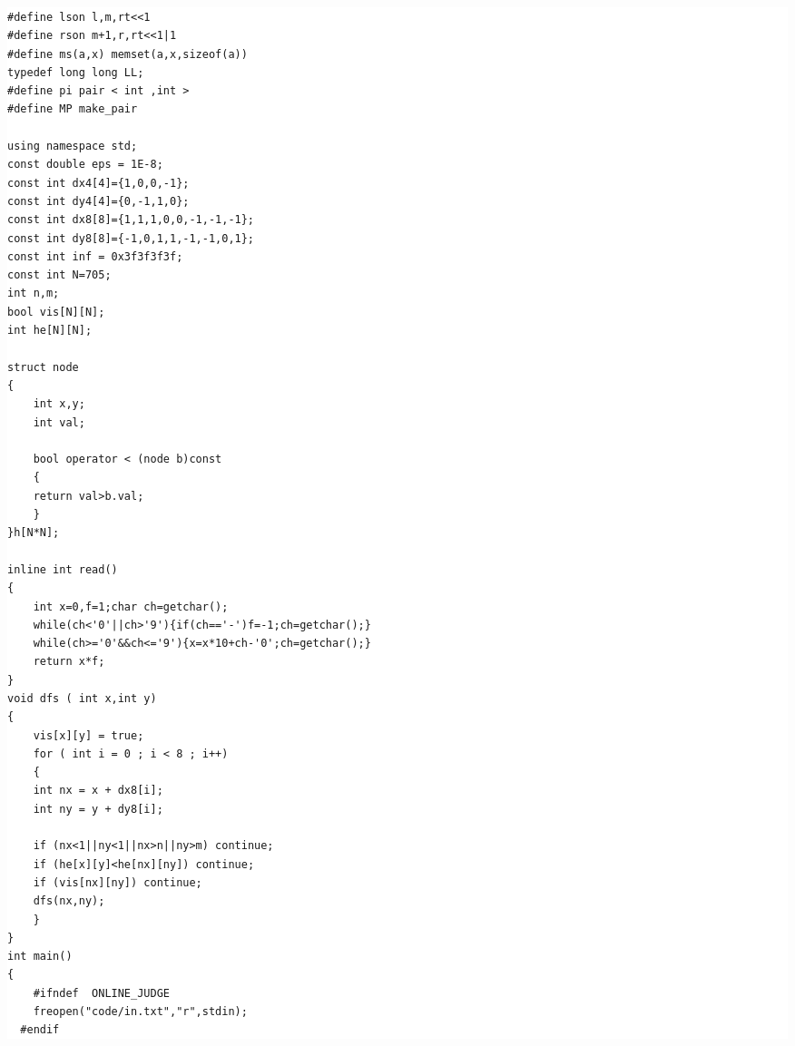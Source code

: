     #define lson l,m,rt<<1
    #define rson m+1,r,rt<<1|1
    #define ms(a,x) memset(a,x,sizeof(a))
    typedef long long LL;
    #define pi pair < int ,int >
    #define MP make_pair
    
    using namespace std;
    const double eps = 1E-8;
    const int dx4[4]={1,0,0,-1};
    const int dy4[4]={0,-1,1,0};
    const int dx8[8]={1,1,1,0,0,-1,-1,-1};
    const int dy8[8]={-1,0,1,1,-1,-1,0,1};
    const int inf = 0x3f3f3f3f;
    const int N=705;
    int n,m;
    bool vis[N][N];
    int he[N][N];
    
    struct node
    {
        int x,y;
        int val;
    
        bool operator < (node b)const
        {
    	return val>b.val;
        }
    }h[N*N];
    
    inline int read()
    {
        int x=0,f=1;char ch=getchar();
        while(ch<'0'||ch>'9'){if(ch=='-')f=-1;ch=getchar();}
        while(ch>='0'&&ch<='9'){x=x*10+ch-'0';ch=getchar();}
        return x*f;
    }
    void dfs ( int x,int y)
    {
        vis[x][y] = true;
        for ( int i = 0 ; i < 8 ; i++)
        {
    	int nx = x + dx8[i];
    	int ny = y + dy8[i];
    		
    	if (nx<1||ny<1||nx>n||ny>m) continue;
    	if (he[x][y]<he[nx][ny]) continue;
    	if (vis[nx][ny]) continue;
    	dfs(nx,ny);
        }
    }
    int main()
    {
    	#ifndef  ONLINE_JUDGE 
    	freopen("code/in.txt","r",stdin);
      #endif
    